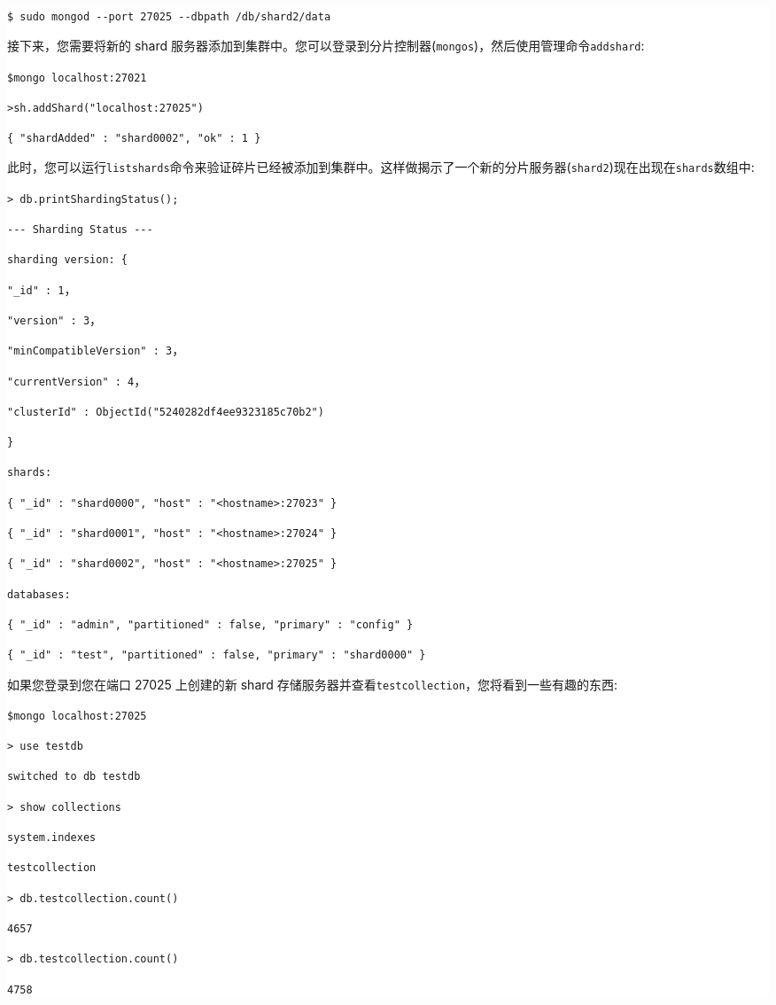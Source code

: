 `$ sudo mongod --port 27025 --dbpath /db/shard2/data`

接下来，您需要将新的 shard 服务器添加到集群中。您可以登录到分片控制器(`mongos`)，然后使用管理命令`addshard`:

`$mongo localhost:27021`

`>sh.addShard("localhost:27025")`

`{ "shardAdded" : "shard0002", "ok" : 1 }`

此时，您可以运行`listshards`命令来验证碎片已经被添加到集群中。这样做揭示了一个新的分片服务器(`shard2`)现在出现在`shards`数组中:

`> db.printShardingStatus();`

`--- Sharding Status ---`

`sharding version: {`

`"_id" : 1`，

`"version" : 3`，

`"minCompatibleVersion" : 3`，

`"currentVersion" : 4`，

`"clusterId" : ObjectId("5240282df4ee9323185c70b2")`

`}`

`shards:`

`{ "_id" : "shard0000", "host" : "<hostname>:27023" }`

`{ "_id" : "shard0001", "host" : "<hostname>:27024" }`

`{ "_id" : "shard0002", "host" : "<hostname>:27025" }`

`databases:`

`{ "_id" : "admin", "partitioned" : false, "primary" : "config" }`

`{ "_id" : "test", "partitioned" : false, "primary" : "shard0000" }`

如果您登录到您在端口 27025 上创建的新 shard 存储服务器并查看`testcollection`，您将看到一些有趣的东西:

`$mongo localhost:27025`

`> use testdb`

`switched to db testdb`

`> show collections`

`system.indexes`

`testcollection`

`> db.testcollection.count()`

`4657`

`> db.testcollection.count()`

`4758`
